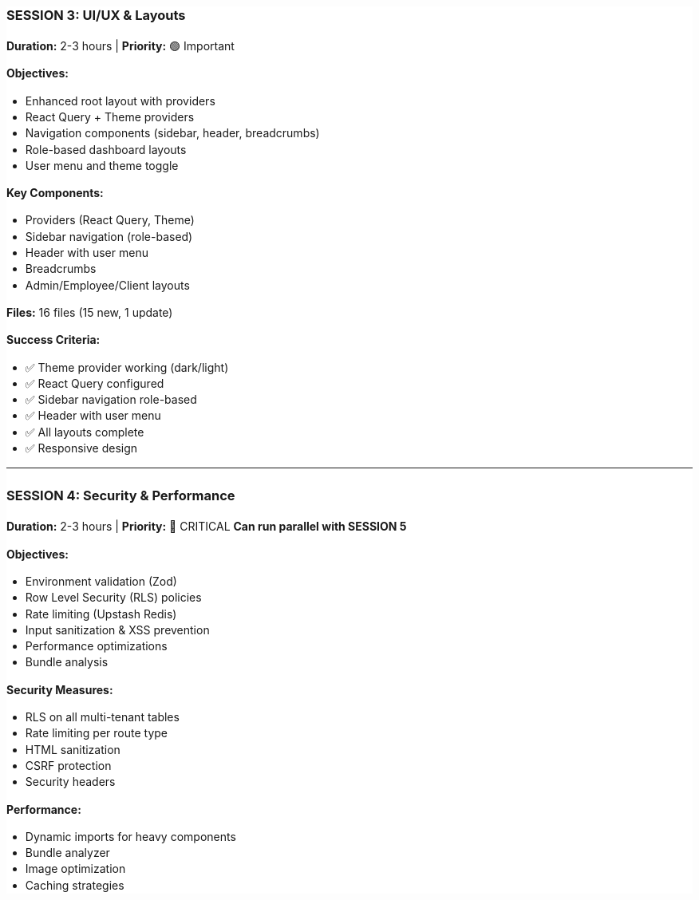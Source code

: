 
### SESSION 3: UI/UX & Layouts
**Duration:** 2-3 hours | **Priority:** 🟢 Important

**Objectives:**
- Enhanced root layout with providers
- React Query + Theme providers
- Navigation components (sidebar, header, breadcrumbs)
- Role-based dashboard layouts
- User menu and theme toggle

**Key Components:**
- Providers (React Query, Theme)
- Sidebar navigation (role-based)
- Header with user menu
- Breadcrumbs
- Admin/Employee/Client layouts

**Files:** 16 files (15 new, 1 update)

**Success Criteria:**
- ✅ Theme provider working (dark/light)
- ✅ React Query configured
- ✅ Sidebar navigation role-based
- ✅ Header with user menu
- ✅ All layouts complete
- ✅ Responsive design

---

### SESSION 4: Security & Performance
**Duration:** 2-3 hours | **Priority:** 🔴 CRITICAL
**Can run parallel with SESSION 5**

**Objectives:**
- Environment validation (Zod)
- Row Level Security (RLS) policies
- Rate limiting (Upstash Redis)
- Input sanitization & XSS prevention
- Performance optimizations
- Bundle analysis

**Security Measures:**
- RLS on all multi-tenant tables
- Rate limiting per route type
- HTML sanitization
- CSRF protection
- Security headers

**Performance:**
- Dynamic imports for heavy components
- Bundle analyzer
- Image optimization
- Caching strategies
